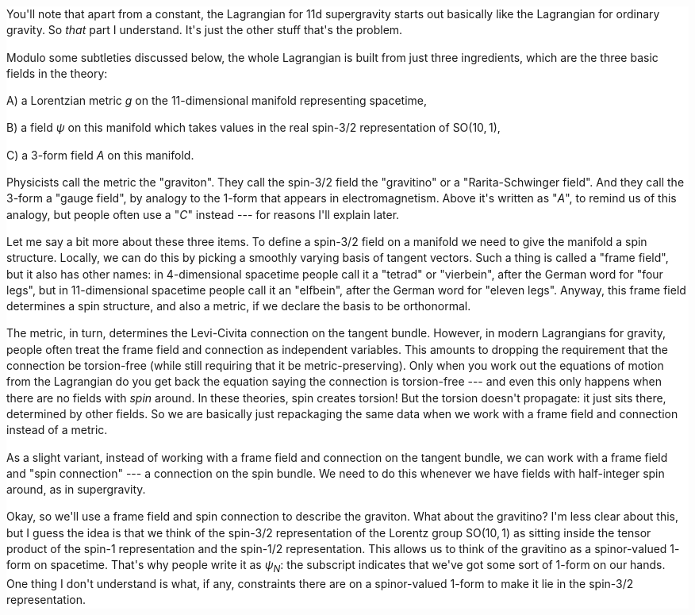 You'll note that apart from a constant, the Lagrangian for 11d
supergravity starts out basically like the Lagrangian for ordinary
gravity. So *that* part I understand. It's just the other stuff that's
the problem.

Modulo some subtleties discussed below, the whole Lagrangian is built
from just three ingredients, which are the three basic fields in the
theory:

A) a Lorentzian metric $g$ on the $11$-dimensional manifold representing spacetime,

B) a field $\psi$ on this manifold which takes values in the real spin-$3/2$
representation of $\mathrm{SO}(10,1)$,

C) a $3$-form field $A$ on this manifold.

Physicists call the metric the "graviton". They call the spin-$3/2$
field the "gravitino" or a "Rarita-Schwinger field". And they call
the $3$-form a "gauge field", by analogy to the $1$-form that appears in
electromagnetism. Above it's written as "$A$", to remind us of this
analogy, but people often use a "$C$" instead --- for reasons I'll
explain later.

Let me say a bit more about these three items. To define a spin-$3/2$
field on a manifold we need to give the manifold a spin structure.
Locally, we can do this by picking a smoothly varying basis of tangent
vectors. Such a thing is called a "frame field", but it also has other
names: in $4$-dimensional spacetime people call it a "tetrad" or
"vierbein", after the German word for "four legs", but in
11-dimensional spacetime people call it an "elfbein", after the German
word for "eleven legs". Anyway, this frame field determines a spin
structure, and also a metric, if we declare the basis to be orthonormal.

The metric, in turn, determines the Levi-Civita connection on the
tangent bundle. However, in modern Lagrangians for gravity, people often
treat the frame field and connection as independent variables. This
amounts to dropping the requirement that the connection be torsion-free
(while still requiring that it be metric-preserving). Only when you work
out the equations of motion from the Lagrangian do you get back the
equation saying the connection is torsion-free --- and even this only
happens when there are no fields with *spin* around. In these theories,
spin creates torsion! But the torsion doesn't propagate: it just sits
there, determined by other fields. So we are basically just repackaging
the same data when we work with a frame field and connection instead of
a metric.

As a slight variant, instead of working with a frame field and
connection on the tangent bundle, we can work with a frame field and
"spin connection" --- a connection on the spin bundle. We need to do
this whenever we have fields with half-integer spin around, as in
supergravity.

Okay, so we'll use a frame field and spin connection to describe the
graviton. What about the gravitino? I'm less clear about this, but I
guess the idea is that we think of the spin-$3/2$ representation of the
Lorentz group $\mathrm{SO}(10,1)$ as sitting inside the tensor product of the
spin-$1$ representation and the spin-$1/2$ representation. This allows us to
think of the gravitino as a spinor-valued $1$-form on spacetime. That's
why people write it as $\psi_N$: the subscript indicates that we've got
some sort of $1$-form on our hands. One thing I don't understand is what,
if any, constraints there are on a spinor-valued $1$-form to make it lie
in the spin-$3/2$ representation.

